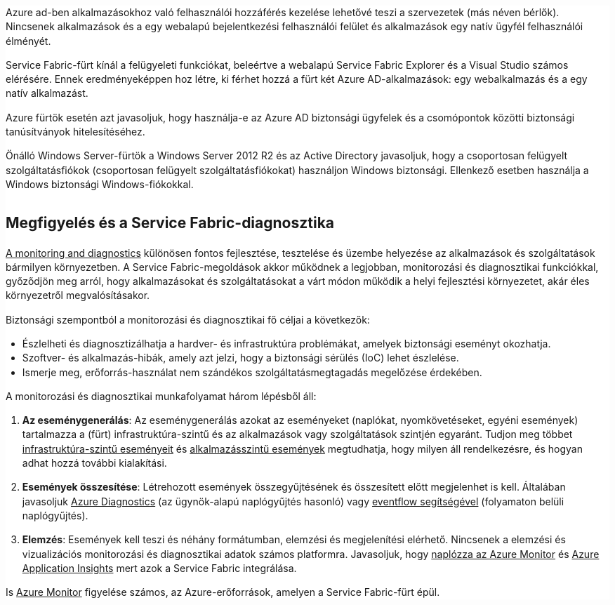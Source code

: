Azure ad-ben alkalmazásokhoz való felhasználói hozzáférés kezelése lehetővé teszi a szervezetek (más néven bérlők). Nincsenek alkalmazások és a egy webalapú bejelentkezési felhasználói felület és alkalmazások egy natív ügyfél felhasználói élményét.

Service Fabric-fürt kínál a felügyeleti funkciókat, beleértve a webalapú Service Fabric Explorer és a Visual Studio számos elérésére. Ennek eredményeképpen hoz létre, ki férhet hozzá a fürt két Azure AD-alkalmazások: egy webalkalmazás és a egy natív alkalmazást.

Azure fürtök esetén azt javasoljuk, hogy használja-e az Azure AD biztonsági ügyfelek és a csomópontok közötti biztonsági tanúsítványok hitelesítéséhez.

Önálló Windows Server-fürtök a Windows Server 2012 R2 és az Active Directory javasoljuk, hogy a csoportosan felügyelt szolgáltatásfiókok (csoportosan felügyelt szolgáltatásfiókokat) használjon Windows biztonsági. Ellenkező esetben használja a Windows biztonsági Windows-fiókokkal.

## <a name="understand-monitoring-and-diagnostics-in-service-fabric"></a>Megfigyelés és a Service Fabric-diagnosztika
[A monitoring and diagnostics](https://docs.microsoft.com/azure/service-fabric/service-fabric-diagnostics-overview) különösen fontos fejlesztése, tesztelése és üzembe helyezése az alkalmazások és szolgáltatások bármilyen környezetben. A Service Fabric-megoldások akkor működnek a legjobban, monitorozási és diagnosztikai funkciókkal, győződjön meg arról, hogy alkalmazásokat és szolgáltatásokat a várt módon működik a helyi fejlesztési környezetet, akár éles környezetről megvalósításakor.

Biztonsági szempontból a monitorozási és diagnosztikai fő céljai a következők:

-   Észlelheti és diagnosztizálhatja a hardver- és infrastruktúra problémákat, amelyek biztonsági eseményt okozhatja.
-   Szoftver- és alkalmazás-hibák, amely azt jelzi, hogy a biztonsági sérülés (IoC) lehet észlelése.
-   Ismerje meg, erőforrás-használat nem szándékos szolgáltatásmegtagadás megelőzése érdekében.

A monitorozási és diagnosztikai munkafolyamat három lépésből áll:

1.  **Az eseménygenerálás**: Az eseménygenerálás azokat az eseményeket (naplókat, nyomkövetéseket, egyéni események) tartalmazza a (fürt) infrastruktúra-szintű és az alkalmazások vagy szolgáltatások szintjén egyaránt. Tudjon meg többet [infrastruktúra-szintű eseményeit](https://docs.microsoft.com/azure/service-fabric/service-fabric-diagnostics-event-generation-infra) és [alkalmazásszintű események](https://docs.microsoft.com/azure/service-fabric/service-fabric-diagnostics-event-generation-app) megtudhatja, hogy milyen áll rendelkezésre, és hogyan adhat hozzá további kialakítási.

2.  **Események összesítése**: Létrehozott események összegyűjtésének és összesített előtt megjelenhet is kell. Általában javasoljuk [Azure Diagnostics](https://docs.microsoft.com/azure/service-fabric/service-fabric-diagnostics-event-aggregation-wad) (az ügynök-alapú naplógyűjtés hasonló) vagy [eventflow segítségével](https://docs.microsoft.com/azure/service-fabric/service-fabric-diagnostics-event-aggregation-eventflow) (folyamaton belüli naplógyűjtés).

3.  **Elemzés**: Események kell teszi és néhány formátumban, elemzési és megjelenítési elérhető. Nincsenek a elemzési és vizualizációs monitorozási és diagnosztikai adatok számos platformra. Javasoljuk, hogy [naplózza az Azure Monitor](https://docs.microsoft.com/azure/service-fabric/service-fabric-diagnostics-event-analysis-oms) és [Azure Application Insights](https://docs.microsoft.com/azure/service-fabric/service-fabric-diagnostics-event-analysis-appinsights) mert azok a Service Fabric integrálása.

Is [Azure Monitor](https://docs.microsoft.com/azure/monitoring-and-diagnostics/monitoring-overview) figyelése számos, az Azure-erőforrások, amelyen a Service Fabric-fürt épül.
